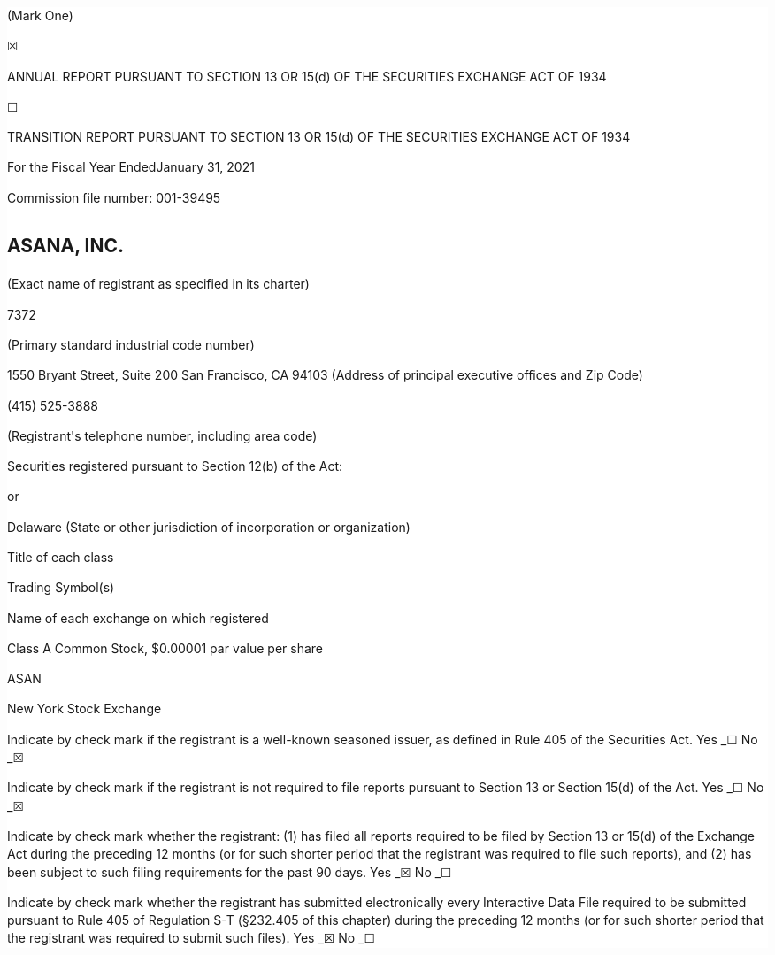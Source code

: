(Mark One)

☒

ANNUAL REPORT PURSUANT TO SECTION 13 OR 15(d) OF THE SECURITIES EXCHANGE ACT OF 1934

☐

TRANSITION REPORT PURSUANT TO SECTION 13 OR 15(d) OF THE SECURITIES EXCHANGE ACT OF 1934

For the Fiscal Year EndedJanuary 31, 2021

Commission file number: 001-39495

ASANA, INC.
-----------

(Exact name of registrant as specified in its charter)

7372

(Primary standard industrial code number)

1550 Bryant Street, Suite 200 San Francisco, CA 94103 (Address of principal executive offices and Zip Code)

(415) 525-3888

(Registrant's telephone number, including area code)

Securities registered pursuant to Section 12(b) of the Act:

or

Delaware (State or other jurisdiction of incorporation or organization)

Title of each class

Trading Symbol(s)

Name of each exchange on which registered

Class A Common Stock, $0.00001 par value per share

ASAN

New York Stock Exchange

Indicate by check mark if the registrant is a well-known seasoned issuer, as defined in Rule 405 of the Securities Act. Yes $\_{☐}$ No $\_{☒}$

Indicate by check mark if the registrant is not required to file reports pursuant to Section 13 or Section 15(d) of the Act. Yes $\_{☐}$ No $\_{☒}$

Indicate by check mark whether the registrant: (1) has filed all reports required to be filed by Section 13 or 15(d) of the Exchange Act during the preceding 12 months (or for such shorter period that the registrant was required to file such reports), and (2) has been subject to such filing requirements for the past 90 days. Yes $\_{☒}$ No $\_{☐}$

Indicate by check mark whether the registrant has submitted electronically every Interactive Data File required to be submitted pursuant to Rule 405 of Regulation S-T (§232.405 of this chapter) during the preceding 12 months (or for such shorter period that the registrant was required to submit such files). Yes $\_{☒}$ No $\_{☐}$
